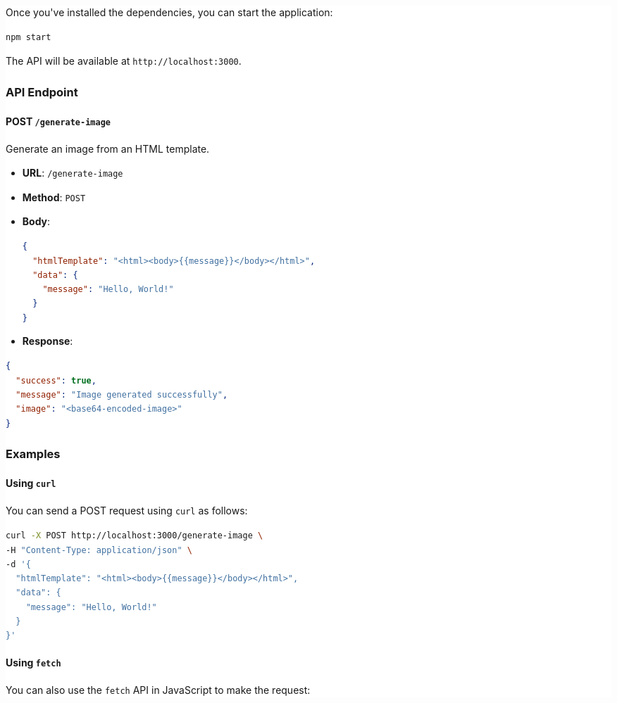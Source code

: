 Once you've installed the dependencies, you can start the application:

```bash
npm start
```

The API will be available at `http://localhost:3000`.

### API Endpoint

#### POST `/generate-image`

Generate an image from an HTML template.

- **URL**: `/generate-image`
- **Method**: `POST`
- **Body**:
  ```json
  {
    "htmlTemplate": "<html><body>{{message}}</body></html>",
    "data": {
      "message": "Hello, World!"
    }
  }
  ```

- **Response**:

```json
{
  "success": true,
  "message": "Image generated successfully",
  "image": "<base64-encoded-image>"
}
```

### Examples

#### Using `curl`

You can send a POST request using `curl` as follows:

```bash
curl -X POST http://localhost:3000/generate-image \
-H "Content-Type: application/json" \
-d '{
  "htmlTemplate": "<html><body>{{message}}</body></html>",
  "data": {
    "message": "Hello, World!"
  }
}'
```

#### Using `fetch`

You can also use the `fetch` API in JavaScript to make the request:
